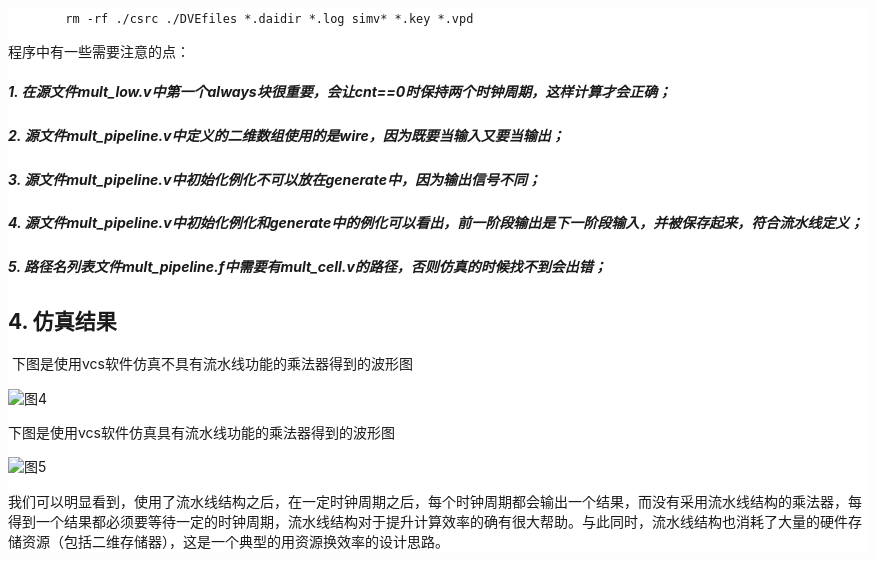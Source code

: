 ```makefile
		rm -rf ./csrc ./DVEfiles *.daidir *.log simv* *.key *.vpd 
```

程序中有一些需要注意的点：

##### 1. 在源文件mult_low.v中第一个always块很重要，会让cnt==0时保持两个时钟周期，这样计算才会正确；

##### 2. 源文件mult_pipeline.v中定义的二维数组使用的是wire，因为既要当输入又要当输出；

##### 3. 源文件mult_pipeline.v中初始化例化不可以放在generate中，因为输出信号不同；

##### 4. 源文件mult_pipeline.v中初始化例化和generate中的例化可以看出，前一阶段输出是下一阶段输入，并被保存起来，符合流水线定义；

##### 5. 路径名列表文件mult_pipeline.f中需要有mult_cell.v的路径，否则仿真的时候找不到会出错；



## 4. 仿真结果

​		下图是使用vcs软件仿真不具有流水线功能的乘法器得到的波形图

![图4](https://github.com/polaris-chn/polaris-chn.github.io/blob/main/%E5%9B%BE/%E5%9B%BE4.png)



下图是使用vcs软件仿真具有流水线功能的乘法器得到的波形图

![图5](https://github.com/polaris-chn/polaris-chn.github.io/blob/main/%E5%9B%BE/%E5%9B%BE5.png)



我们可以明显看到，使用了流水线结构之后，在一定时钟周期之后，每个时钟周期都会输出一个结果，而没有采用流水线结构的乘法器，每得到一个结果都必须要等待一定的时钟周期，流水线结构对于提升计算效率的确有很大帮助。与此同时，流水线结构也消耗了大量的硬件存储资源（包括二维存储器），这是一个典型的用资源换效率的设计思路。